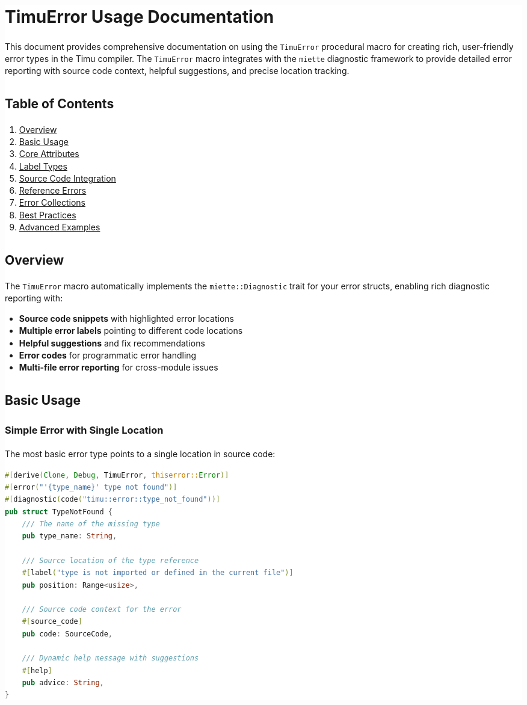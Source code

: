 # TimuError Usage Documentation

This document provides comprehensive documentation on using the `TimuError` procedural macro for creating rich, user-friendly error types in the Timu compiler. The `TimuError` macro integrates with the `miette` diagnostic framework to provide detailed error reporting with source code context, helpful suggestions, and precise location tracking.

## Table of Contents

1. [Overview](#overview)
2. [Basic Usage](#basic-usage)
3. [Core Attributes](#core-attributes)
4. [Label Types](#label-types)
5. [Source Code Integration](#source-code-integration)
6. [Reference Errors](#reference-errors)
7. [Error Collections](#error-collections)
8. [Best Practices](#best-practices)
9. [Advanced Examples](#advanced-examples)

## Overview

The `TimuError` macro automatically implements the `miette::Diagnostic` trait for your error structs, enabling rich diagnostic reporting with:

- **Source code snippets** with highlighted error locations
- **Multiple error labels** pointing to different code locations
- **Helpful suggestions** and fix recommendations
- **Error codes** for programmatic error handling
- **Multi-file error reporting** for cross-module issues

## Basic Usage

### Simple Error with Single Location

The most basic error type points to a single location in source code:

```rust
#[derive(Clone, Debug, TimuError, thiserror::Error)]
#[error("'{type_name}' type not found")]
#[diagnostic(code("timu::error::type_not_found"))]
pub struct TypeNotFound {
    /// The name of the missing type
    pub type_name: String,

    /// Source location of the type reference
    #[label("type is not imported or defined in the current file")]
    pub position: Range<usize>,
    
    /// Source code context for the error
    #[source_code]
    pub code: SourceCode,

    /// Dynamic help message with suggestions
    #[help]
    pub advice: String,
}
```
